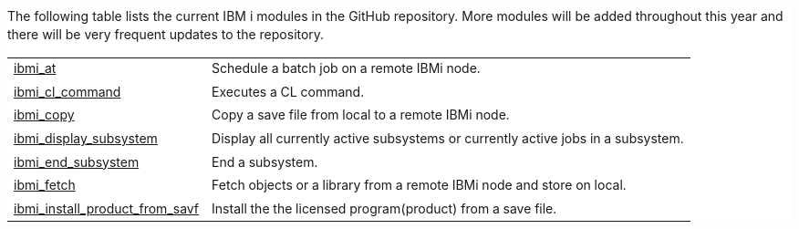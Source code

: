 The following table lists the current IBM i modules in the GitHub repository. More modules will be added throughout this year and there will be very frequent updates to the repository. 
<table>
  <tr>
    <td>
      <a href="https://github.com/IBM/ansible-for-i/tree/master/lib/ansible/modules/ibmi/ibmi_at.py">ibmi_at</a>
    </td>
    <td>
      Schedule a batch job on a remote IBMi node.
    </td>
  </tr>
  <tr>
    <td>
      <a href="https://github.com/IBM/ansible-for-i/tree/master/lib/ansible/modules/ibmi/ibmi_cl_command.py">ibmi_cl_command</a>
    </td>
    <td>
      Executes a CL command.
    </td>
  </tr>  
  <tr>
    <td>
      <a href="https://github.com/IBM/ansible-for-i/tree/master/lib/ansible/modules/ibmi/ibmi_copy.py">ibmi_copy</a>
    </td>
    <td>
      Copy a save file from local to a remote IBMi node.
    </td>
  </tr>
  <tr>
    <td>
      <a href="https://github.com/IBM/ansible-for-i/tree/master/lib/ansible/modules/ibmi/ibmi_display_subsystem.py">ibmi_display_subsystem</a>
    </td>
    <td>
      Display all currently active subsystems or currently active jobs in a subsystem.
    </td>
  </tr>
  <tr>
    <td>
      <a href="https://github.com/IBM/ansible-for-i/tree/master/lib/ansible/modules/ibmi/ibmi_end_subsystem.py">ibmi_end_subsystem</a>
    </td>
    <td>
      End a subsystem.
    </td>
  </tr>  
		<tr>
			<td>
				<a href="https://github.com/IBM/ansible-for-i/tree/master/lib/ansible/modules/ibmi/ibmi_fetch.py">ibmi_fetch</a><br />
			</td>
			<td>
				Fetch objects or a library from a remote IBMi node and store on local.<br />
			</td>
		</tr>
		<tr>
			<td>
				<a href="https://github.com/IBM/ansible-for-i/tree/master/lib/ansible/modules/ibmi/ibmi_install_product_from_savf.py">ibmi_install_product_from_savf</a><br />
			</td>
			<td>
				Install the the licensed program(product) from a save file.<br />
